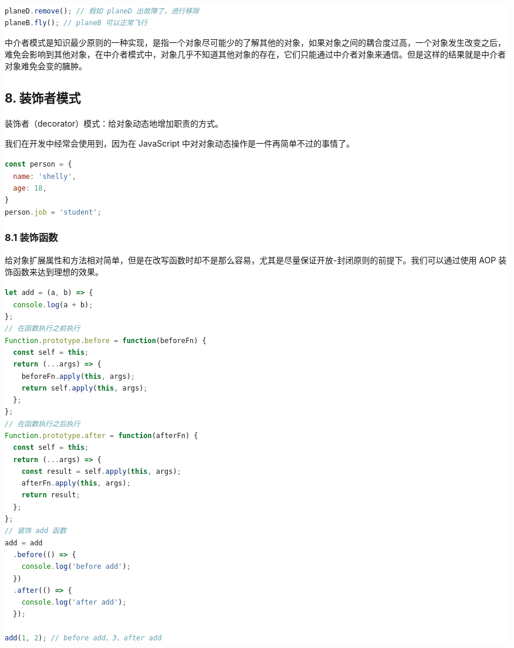 ```javascript
planeD.remove(); // 假如 planeD 出故障了，进行移除
planeB.fly(); // planeB 可以正常飞行
```

中介者模式是知识最少原则的一种实现，是指一个对象尽可能少的了解其他的对象，如果对象之间的耦合度过高，一个对象发生改变之后，难免会影响到其他对象，在中介者模式中，对象几乎不知道其他对象的存在，它们只能通过中介者对象来通信。但是这样的结果就是中介者对象难免会变的臃肿。

## 8. 装饰者模式

装饰者（decorator）模式：给对象动态地增加职责的方式。

我们在开发中经常会使用到，因为在 JavaScript 中对对象动态操作是一件再简单不过的事情了。

```javascript
const person = {
  name: 'shelly',
  age: 18,
}
person.job = 'student';
```

### 8.1  装饰函数

给对象扩展属性和方法相对简单，但是在改写函数时却不是那么容易，尤其是尽量保证开放-封闭原则的前提下。我们可以通过使用 AOP 装饰函数来达到理想的效果。

```javascript
let add = (a, b) => {
  console.log(a + b);
};
// 在函数执行之前执行
Function.prototype.before = function(beforeFn) {
  const self = this;
  return (...args) => {
    beforeFn.apply(this, args);
    return self.apply(this, args);
  };
};
// 在函数执行之后执行
Function.prototype.after = function(afterFn) {
  const self = this;
  return (...args) => {
    const result = self.apply(this, args);
    afterFn.apply(this, args);
    return result;
  };
};
// 装饰 add 函数
add = add
  .before(() => {
    console.log('before add');
  })
  .after(() => {
    console.log('after add');
  });

add(1, 2); // before add、3、after add
```
